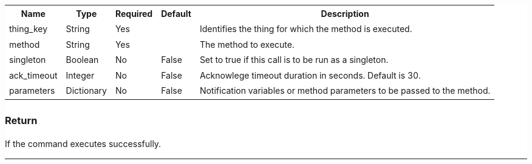 <table>
  <tbody>
    <tr>
      <th>Name</th>
      <th>Type</th>
      <th>Required</th>
      <th>Default</th>
      <th>Description</th>
    </tr>
    <tr>
      <td>thing_key</td>
      <td>String</td>
      <td>Yes</td>
      <td></td>
      <td>Identifies the thing for which the method is executed.</td>
    </tr>
    <tr>
      <td>method</td>
      <td>String</td>
      <td>Yes</td>
      <td></td>
      <td>The method to execute.</td>
    </tr>
    <tr>
      <td>singleton</td>
      <td>Boolean</td>
      <td>No</td>
      <td>False</td>
      <td>Set to true if this call is to be run as a singleton.</td>
    </tr>
    <tr>
      <td>ack_timeout</td>
      <td>Integer</td>
      <td>No</td>
      <td>False</td>
      <td>Acknowlege timeout duration in seconds. Default is 30.</td>
    </tr>
    <tr>
      <td>parameters</td>
      <td>Dictionary</td>
      <td>No</td>
      <td>False</td>
      <td>Notification variables or method parameters to be passed to the method.</td>
    </tr>
  </tbody>
</table>

### Return

If the command executes successfully.

* * *
